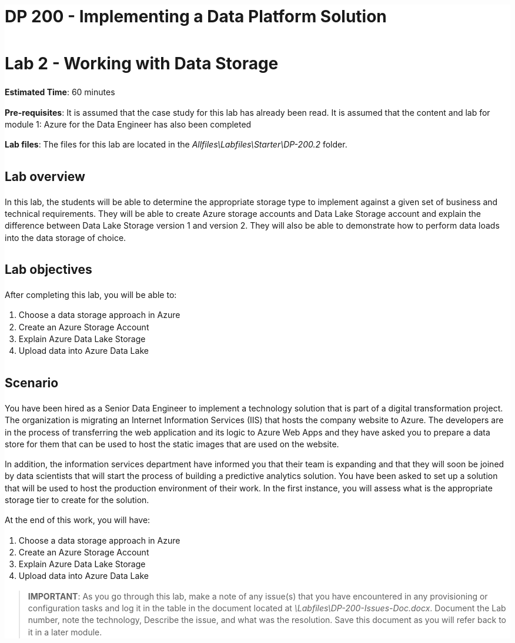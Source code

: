 ﻿# DP 200 - Implementing a Data Platform Solution
# Lab 2 - Working with Data Storage

**Estimated Time**: 60 minutes

**Pre-requisites**: It is assumed that the case study for this lab has already been read. It is assumed that the content and lab for module 1: Azure for the Data Engineer has also been completed

**Lab files**: The files for this lab are located in the _Allfiles\Labfiles\Starter\DP-200.2_ folder.

## Lab overview

In this lab, the students will be able to determine the appropriate storage type to implement against a given set of business and technical requirements. They will be able to create Azure storage accounts and Data Lake Storage account and explain the difference between Data Lake Storage version 1 and version 2. They will also be able to demonstrate how to perform data loads into the data storage of choice.

## Lab objectives
  
After completing this lab, you will be able to:

1. Choose a data storage approach in Azure
1. Create an Azure Storage Account
1. Explain Azure Data Lake Storage
1. Upload data into Azure Data Lake

## Scenario
  
You have been hired as a Senior Data Engineer to implement a technology solution that is part of a digital transformation project. The organization is migrating an Internet Information Services (IIS) that hosts the company website to Azure. The developers are in the process of transferring the web application and its logic to Azure Web Apps and they have asked you to prepare a data store for them that can be used to host the static images that are used on the website.

In addition, the information services department have informed you that their team is expanding and that they will soon be joined by data scientists that will start the process of building a predictive analytics solution. You have been asked to set up a solution that will be used to host the production environment of their work. In the first instance, you will assess what is the appropriate storage tier to create for the solution.

At the end of this work, you will have:

1. Choose a data storage approach in Azure
2. Create an Azure Storage Account
3. Explain Azure Data Lake Storage
4. Upload data into Azure Data Lake

> **IMPORTANT**: As you go through this lab, make a note of any issue(s) that you have encountered in any provisioning or configuration tasks and log it in the table in the document located at _\Labfiles\DP-200-Issues-Doc.docx_. Document the Lab number, note the technology, Describe the issue, and what was the resolution. Save this document as you will refer back to it in a later module.
